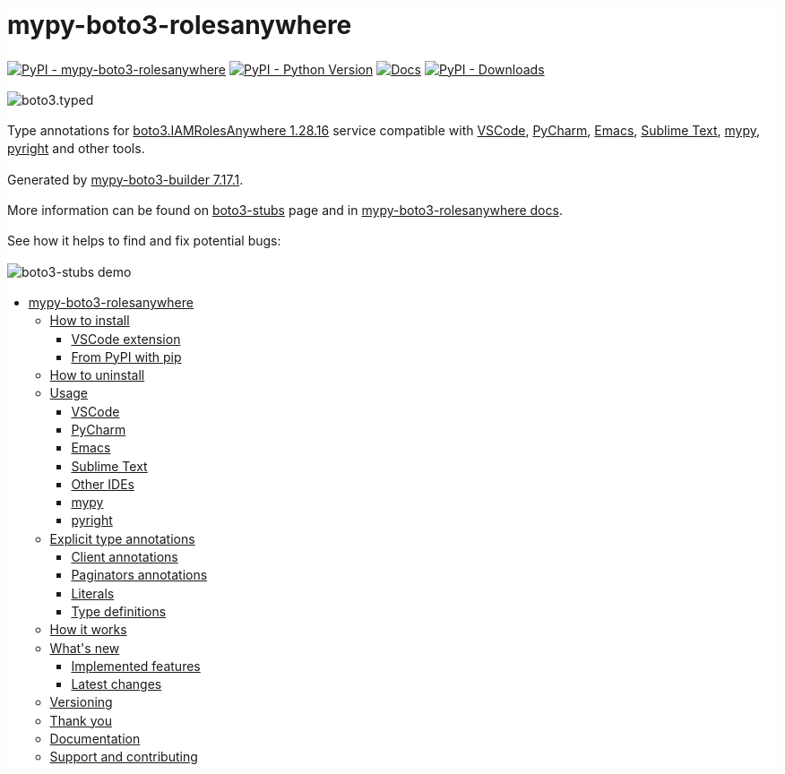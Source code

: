 <a id="mypy-boto3-rolesanywhere"></a>

# mypy-boto3-rolesanywhere

[![PyPI - mypy-boto3-rolesanywhere](https://img.shields.io/pypi/v/mypy-boto3-rolesanywhere.svg?color=blue)](https://pypi.org/project/mypy-boto3-rolesanywhere)
[![PyPI - Python Version](https://img.shields.io/pypi/pyversions/mypy-boto3-rolesanywhere.svg?color=blue)](https://pypi.org/project/mypy-boto3-rolesanywhere)
[![Docs](https://img.shields.io/readthedocs/boto3-stubs.svg?color=blue)](https://youtype.github.io/boto3_stubs_docs/mypy_boto3_rolesanywhere/)
[![PyPI - Downloads](https://static.pepy.tech/badge/mypy-boto3-rolesanywhere)](https://pepy.tech/project/mypy-boto3-rolesanywhere)

![boto3.typed](https://github.com/youtype/mypy_boto3_builder/raw/main/logo.png)

Type annotations for
[boto3.IAMRolesAnywhere 1.28.16](https://boto3.amazonaws.com/v1/documentation/api/latest/reference/services/rolesanywhere.html#IAMRolesAnywhere)
service compatible with [VSCode](https://code.visualstudio.com/),
[PyCharm](https://www.jetbrains.com/pycharm/),
[Emacs](https://www.gnu.org/software/emacs/),
[Sublime Text](https://www.sublimetext.com/),
[mypy](https://github.com/python/mypy),
[pyright](https://github.com/microsoft/pyright) and other tools.

Generated by
[mypy-boto3-builder 7.17.1](https://github.com/youtype/mypy_boto3_builder).

More information can be found on
[boto3-stubs](https://pypi.org/project/boto3-stubs/) page and in
[mypy-boto3-rolesanywhere docs](https://youtype.github.io/boto3_stubs_docs/mypy_boto3_rolesanywhere/).

See how it helps to find and fix potential bugs:

![boto3-stubs demo](https://github.com/youtype/mypy_boto3_builder/raw/main/demo.gif)

- [mypy-boto3-rolesanywhere](#mypy-boto3-rolesanywhere)
  - [How to install](#how-to-install)
    - [VSCode extension](#vscode-extension)
    - [From PyPI with pip](#from-pypi-with-pip)
  - [How to uninstall](#how-to-uninstall)
  - [Usage](#usage)
    - [VSCode](#vscode)
    - [PyCharm](#pycharm)
    - [Emacs](#emacs)
    - [Sublime Text](#sublime-text)
    - [Other IDEs](#other-ides)
    - [mypy](#mypy)
    - [pyright](#pyright)
  - [Explicit type annotations](#explicit-type-annotations)
    - [Client annotations](#client-annotations)
    - [Paginators annotations](#paginators-annotations)
    - [Literals](#literals)
    - [Type definitions](#type-definitions)
  - [How it works](#how-it-works)
  - [What's new](#what's-new)
    - [Implemented features](#implemented-features)
    - [Latest changes](#latest-changes)
  - [Versioning](#versioning)
  - [Thank you](#thank-you)
  - [Documentation](#documentation)
  - [Support and contributing](#support-and-contributing)
